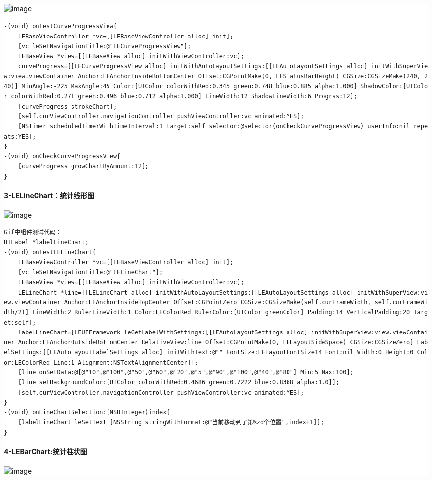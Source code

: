    
![image](https://github.com/LarryEmerson/LEAllFrameworksGif/blob/master/LECircleChart.gif)
    
    -(void) onTestCurveProgressView{
        LEBaseViewController *vc=[[LEBaseViewController alloc] init];
        [vc leSetNavigationTitle:@"LECurveProgressView"];
        LEBaseView *view=[[LEBaseView alloc] initWithViewController:vc];
        curveProgress=[[LECurveProgressView alloc] initWithAutoLayoutSettings:[[LEAutoLayoutSettings alloc] initWithSuperView:view.viewContainer Anchor:LEAnchorInsideBottomCenter Offset:CGPointMake(0, LEStatusBarHeight) CGSize:CGSizeMake(240, 240)] MinAngle:-225 MaxAngle:45 Color:[UIColor colorWithRed:0.345 green:0.748 blue:0.885 alpha:1.000] ShadowColor:[UIColor colorWithRed:0.271 green:0.496 blue:0.712 alpha:1.000] LineWidth:12 ShadowLineWidth:6 Progrss:12];
        [curveProgress strokeChart];
        [self.curViewController.navigationController pushViewController:vc animated:YES];
        [NSTimer scheduledTimerWithTimeInterval:1 target:self selector:@selector(onCheckCurveProgressView) userInfo:nil repeats:YES];
    }
    -(void) onCheckCurveProgressView{
        [curveProgress growChartByAmount:12];
    }
    
#### 3-LELineChart：统计线形图
    
![image](https://github.com/LarryEmerson/LEAllFrameworksGif/blob/master/LELineChart.gif)
    
    Gif中组件测试代码：
    UILabel *labelLineChart;
    -(void) onTestLELineChart{
        LEBaseViewController *vc=[[LEBaseViewController alloc] init];
        [vc leSetNavigationTitle:@"LELineChart"];
        LEBaseView *view=[[LEBaseView alloc] initWithViewController:vc];
        LELineChart *line=[[LELineChart alloc] initWithAutoLayoutSettings:[[LEAutoLayoutSettings alloc] initWithSuperView:view.viewContainer Anchor:LEAnchorInsideTopCenter Offset:CGPointZero CGSize:CGSizeMake(self.curFrameWidth, self.curFrameWidth/2)] LineWidth:2 RulerLineWidth:1 Color:LEColorRed RulerColor:[UIColor greenColor] Padding:14 VerticalPadding:20 Target:self];
        labelLineChart=[LEUIFramework leGetLabelWithSettings:[[LEAutoLayoutSettings alloc] initWithSuperView:view.viewContainer Anchor:LEAnchorOutsideBottomCenter RelativeView:line Offset:CGPointMake(0, LELayoutSideSpace) CGSize:CGSizeZero] LabelSettings:[[LEAutoLayoutLabelSettings alloc] initWithText:@"" FontSize:LELayoutFontSize14 Font:nil Width:0 Height:0 Color:LEColorRed Line:1 Alignment:NSTextAlignmentCenter]];
        [line onSetData:@[@"10",@"100",@"50",@"60",@"20",@"5",@"90",@"100",@"40",@"80"] Min:5 Max:100];
        [line setBackgroundColor:[UIColor colorWithRed:0.4686 green:0.7222 blue:0.8368 alpha:1.0]];
        [self.curViewController.navigationController pushViewController:vc animated:YES];
    }
    -(void) onLineChartSelection:(NSUInteger)index{
        [labelLineChart leSetText:[NSString stringWithFormat:@"当前移动到了第%zd个位置",index+1]];
    }
    
    
#### 4-LEBarChart:统计柱状图
    
![image](https://github.com/LarryEmerson/LEAllFrameworksGif/blob/master/LEBarChart.gif)
    